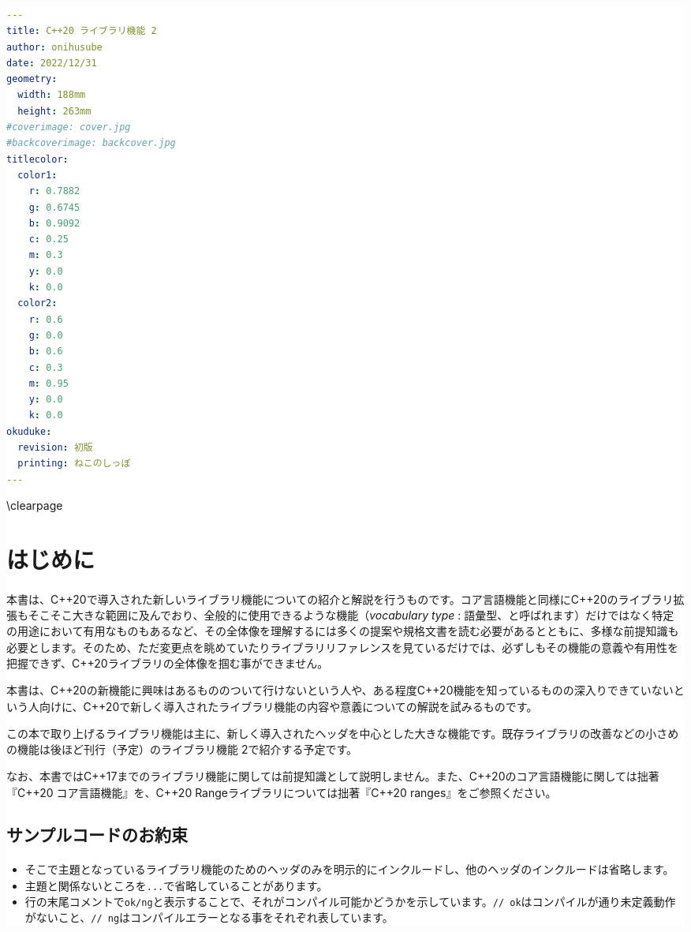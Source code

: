 ```yaml
---
title: C++20 ライブラリ機能 2
author: onihusube
date: 2022/12/31
geometry:
  width: 188mm
  height: 263mm
#coverimage: cover.jpg
#backcoverimage: backcover.jpg
titlecolor:
  color1:
    r: 0.7882
    g: 0.6745
    b: 0.9092
    c: 0.25
    m: 0.3
    y: 0.0
    k: 0.0
  color2:
    r: 0.6
    g: 0.0
    b: 0.6
    c: 0.3
    m: 0.95
    y: 0.0
    k: 0.0
okuduke:
  revision: 初版
  printing: ねこのしっぽ
---
```

\clearpage

# はじめに

本書は、C++20で導入された新しいライブラリ機能についての紹介と解説を行うものです。コア言語機能と同様にC++20のライブラリ拡張もそこそこ大きな範囲に及んでおり、全般的に使用できるような機能（*vocabulary type* : 語彙型、と呼ばれます）だけではなく特定の用途において有用なものもあるなど、その全体像を理解するには多くの提案や規格文書を読む必要があるとともに、多様な前提知識も必要とします。そのため、ただ変更点を眺めていたりライブラリリファレンスを見ているだけでは、必ずしもその機能の意義や有用性を把握できず、C++20ライブラリの全体像を掴む事ができません。

本書は、C++20の新機能に興味はあるもののついて行けないという人や、ある程度C++20機能を知っているものの深入りできていないという人向けに、C++20で新しく導入されたライブラリ機能の内容や意義についての解説を試みるものです。

この本で取り上げるライブラリ機能は主に、新しく導入されたヘッダを中心とした大きな機能です。既存ライブラリの改善などの小さめの機能は後ほど刊行（予定）のライブラリ機能 2で紹介する予定です。

なお、本書ではC++17までのライブラリ機能に関しては前提知識として説明しません。また、C++20のコア言語機能に関しては拙著『C++20 コア言語機能』を、C++20 Rangeライブラリについては拙著『C++20 ranges』をご参照ください。

## サンプルコードのお約束

- そこで主題となっているライブラリ機能のためのヘッダのみを明示的にインクルードし、他のヘッダのインクルードは省略します。
- 主題と関係ないところを`...`で省略していることがあります。
- 行の末尾コメントで`ok/ng`と表示することで、それがコンパイル可能かどうかを示しています。`// ok`はコンパイルが通り未定義動作がないこと、`// ng`はコンパイルエラーとなる事をそれぞれ表しています。
